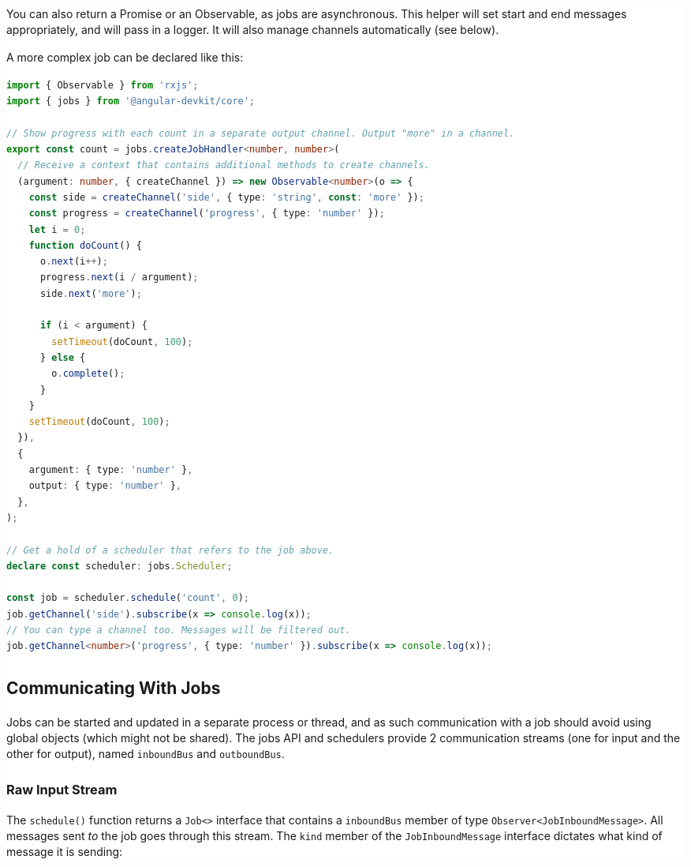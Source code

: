 You can also return a Promise or an Observable, as jobs are asynchronous. This helper will set
start and end messages appropriately, and will pass in a logger. It will also manage channels
automatically (see below).

A more complex job can be declared like this:

```typescript
import { Observable } from 'rxjs';
import { jobs } from '@angular-devkit/core';

// Show progress with each count in a separate output channel. Output "more" in a channel.
export const count = jobs.createJobHandler<number, number>(
  // Receive a context that contains additional methods to create channels.
  (argument: number, { createChannel }) => new Observable<number>(o => {
    const side = createChannel('side', { type: 'string', const: 'more' });
    const progress = createChannel('progress', { type: 'number' });
    let i = 0;
    function doCount() {
      o.next(i++);
      progress.next(i / argument);
      side.next('more');
  
      if (i < argument) {
        setTimeout(doCount, 100);
      } else {
        o.complete();
      }
    }
    setTimeout(doCount, 100);
  }),
  {
    argument: { type: 'number' },
    output: { type: 'number' },
  },
);

// Get a hold of a scheduler that refers to the job above.
declare const scheduler: jobs.Scheduler;

const job = scheduler.schedule('count', 0);
job.getChannel('side').subscribe(x => console.log(x));
// You can type a channel too. Messages will be filtered out.
job.getChannel<number>('progress', { type: 'number' }).subscribe(x => console.log(x));
```

## <a name="Communicating"></a>Communicating With Jobs
Jobs can be started and updated in a separate process or thread, and as such communication with a 
job should avoid using global objects (which might not be shared). The jobs API and schedulers
provide 2 communication streams (one for input and the other for output), named `inboundBus` and 
`outboundBus`.

### Raw Input Stream
The `schedule()` function returns a `Job<>` interface that contains a `inboundBus` member of type
`Observer<JobInboundMessage>`. All messages sent _to_ the job goes through this stream. The `kind`
member of the `JobInboundMessage` interface dictates what kind of message it is sending:
